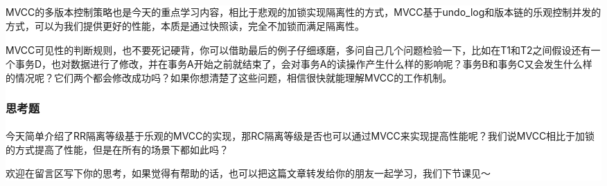 MVCC的多版本控制策略也是今天的重点学习内容，相比于悲观的加锁实现隔离性的方式，MVCC基于undo\_log和版本链的乐观控制并发的方式，可以为我们提供更好的性能，本质是通过快照读，完全不加锁而满足隔离性。

MVCC可见性的判断规则，也不要死记硬背，你可以借助最后的例子仔细琢磨，多问自己几个问题检验一下，比如在T1和T2之间假设还有一个事务D，也对数据进行了修改，并在事务A开始之前就结束了，会对事务A的读操作产生什么样的影响呢？事务B和事务C又会发生什么样的情况呢？它们两个都会修改成功吗？如果你想清楚了这些问题，相信很快就能理解MVCC的工作机制。

### 思考题

今天简单介绍了RR隔离等级基于乐观的MVCC的实现，那RC隔离等级是否也可以通过MVCC来实现提高性能呢？我们说MVCC相比于加锁的方式提高了性能，但是在所有的场景下都如此吗？

欢迎在留言区写下你的思考，如果觉得有帮助的话，也可以把这篇文章转发给你的朋友一起学习，我们下节课见～